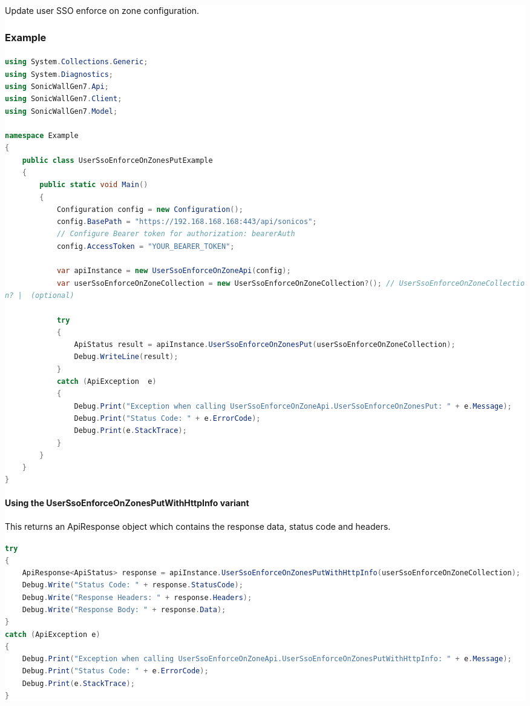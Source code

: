 

Update user SSO enforce on zone configuration.

### Example
```csharp
using System.Collections.Generic;
using System.Diagnostics;
using SonicWallGen7.Api;
using SonicWallGen7.Client;
using SonicWallGen7.Model;

namespace Example
{
    public class UserSsoEnforceOnZonesPutExample
    {
        public static void Main()
        {
            Configuration config = new Configuration();
            config.BasePath = "https://192.168.168.168:443/api/sonicos";
            // Configure Bearer token for authorization: bearerAuth
            config.AccessToken = "YOUR_BEARER_TOKEN";

            var apiInstance = new UserSsoEnforceOnZoneApi(config);
            var userSsoEnforceOnZoneCollection = new UserSsoEnforceOnZoneCollection?(); // UserSsoEnforceOnZoneCollection? |  (optional) 

            try
            {
                ApiStatus result = apiInstance.UserSsoEnforceOnZonesPut(userSsoEnforceOnZoneCollection);
                Debug.WriteLine(result);
            }
            catch (ApiException  e)
            {
                Debug.Print("Exception when calling UserSsoEnforceOnZoneApi.UserSsoEnforceOnZonesPut: " + e.Message);
                Debug.Print("Status Code: " + e.ErrorCode);
                Debug.Print(e.StackTrace);
            }
        }
    }
}
```

#### Using the UserSsoEnforceOnZonesPutWithHttpInfo variant
This returns an ApiResponse object which contains the response data, status code and headers.

```csharp
try
{
    ApiResponse<ApiStatus> response = apiInstance.UserSsoEnforceOnZonesPutWithHttpInfo(userSsoEnforceOnZoneCollection);
    Debug.Write("Status Code: " + response.StatusCode);
    Debug.Write("Response Headers: " + response.Headers);
    Debug.Write("Response Body: " + response.Data);
}
catch (ApiException e)
{
    Debug.Print("Exception when calling UserSsoEnforceOnZoneApi.UserSsoEnforceOnZonesPutWithHttpInfo: " + e.Message);
    Debug.Print("Status Code: " + e.ErrorCode);
    Debug.Print(e.StackTrace);
}
```
